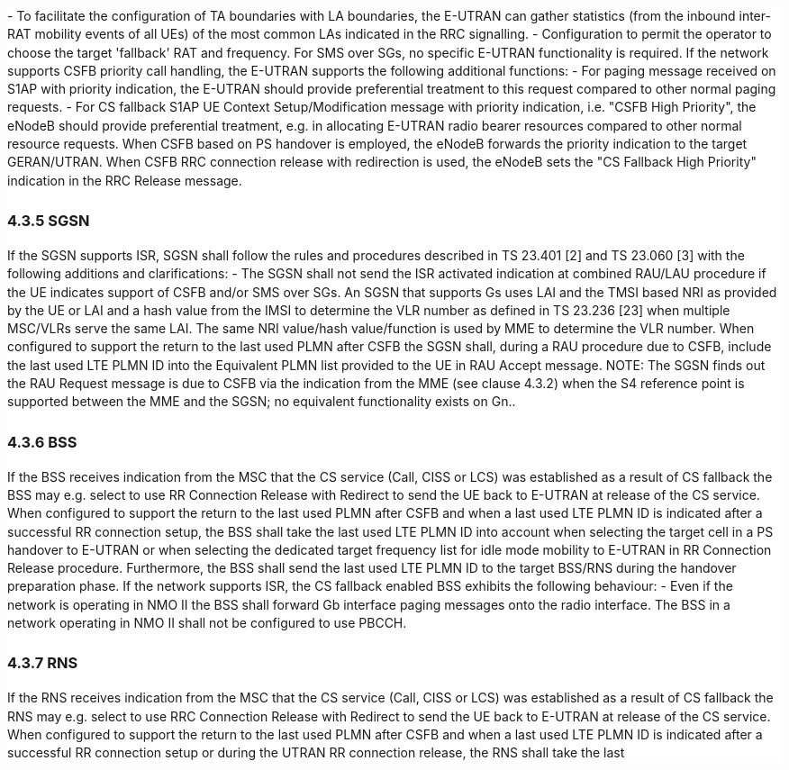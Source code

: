 \- To facilitate the configuration of TA boundaries with LA boundaries, the
E-UTRAN can gather statistics (from the inbound inter-RAT mobility events of
all UEs) of the most common LAs indicated in the RRC signalling.
\- Configuration to permit the operator to choose the target \'fallback\' RAT
and frequency.
For SMS over SGs, no specific E-UTRAN functionality is required.
If the network supports CSFB priority call handling, the E-UTRAN supports the
following additional functions:
\- For paging message received on S1AP with priority indication, the E-UTRAN
should provide preferential treatment to this request compared to other normal
paging requests.
\- For CS fallback S1AP UE Context Setup/Modification message with priority
indication, i.e. \"CSFB High Priority\", the eNodeB should provide
preferential treatment, e.g. in allocating E-UTRAN radio bearer resources
compared to other normal resource requests. When CSFB based on PS handover is
employed, the eNodeB forwards the priority indication to the target
GERAN/UTRAN. When CSFB RRC connection release with redirection is used, the
eNodeB sets the \"CS Fallback High Priority\" indication in the RRC Release
message.
### 4.3.5 SGSN
If the SGSN supports ISR, SGSN shall follow the rules and procedures described
in TS 23.401 [2] and TS 23.060 [3] with the following additions and
clarifications:
\- The SGSN shall not send the ISR activated indication at combined RAU/LAU
procedure if the UE indicates support of CSFB and/or SMS over SGs.
An SGSN that supports Gs uses LAI and the TMSI based NRI as provided by the UE
or LAI and a hash value from the IMSI to determine the VLR number as defined
in TS 23.236 [23] when multiple MSC/VLRs serve the same LAI. The same NRI
value/hash value/function is used by MME to determine the VLR number.
When configured to support the return to the last used PLMN after CSFB the
SGSN shall, during a RAU procedure due to CSFB, include the last used LTE PLMN
ID into the Equivalent PLMN list provided to the UE in RAU Accept message.
NOTE: The SGSN finds out the RAU Request message is due to CSFB via the
indication from the MME (see clause 4.3.2) when the S4 reference point is
supported between the MME and the SGSN; no equivalent functionality exists on
Gn..
### 4.3.6 BSS
If the BSS receives indication from the MSC that the CS service (Call, CISS or
LCS) was established as a result of CS fallback the BSS may e.g. select to use
RR Connection Release with Redirect to send the UE back to E-UTRAN at release
of the CS service.
When configured to support the return to the last used PLMN after CSFB and
when a last used LTE PLMN ID is indicated after a successful RR connection
setup, the BSS shall take the last used LTE PLMN ID into account when
selecting the target cell in a PS handover to E-UTRAN or when selecting the
dedicated target frequency list for idle mode mobility to E-UTRAN in RR
Connection Release procedure. Furthermore, the BSS shall send the last used
LTE PLMN ID to the target BSS/RNS during the handover preparation phase.
If the network supports ISR, the CS fallback enabled BSS exhibits the
following behaviour:
\- Even if the network is operating in NMO II the BSS shall forward Gb
interface paging messages onto the radio interface. The BSS in a network
operating in NMO II shall not be configured to use PBCCH.
### 4.3.7 RNS
If the RNS receives indication from the MSC that the CS service (Call, CISS or
LCS) was established as a result of CS fallback the RNS may e.g. select to use
RRC Connection Release with Redirect to send the UE back to E-UTRAN at release
of the CS service.
When configured to support the return to the last used PLMN after CSFB and
when a last used LTE PLMN ID is indicated after a successful RR connection
setup or during the UTRAN RR connection release, the RNS shall take the last